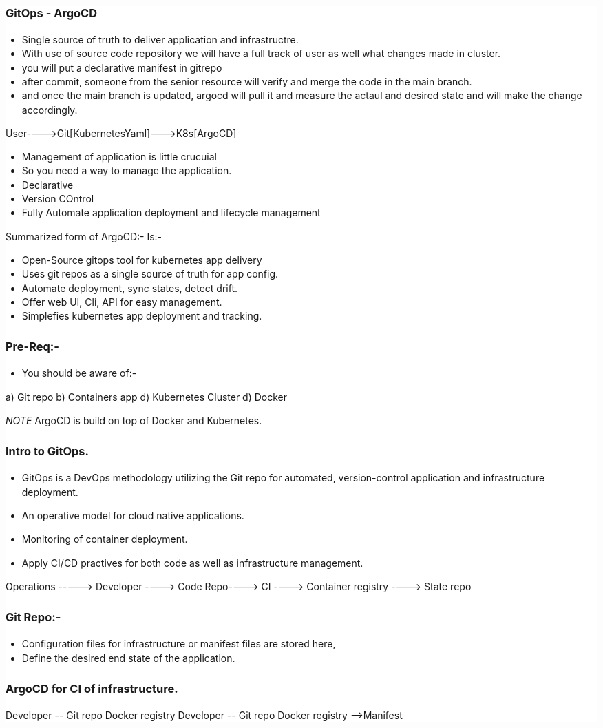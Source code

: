 ### GitOps - ArgoCD

* Single source of truth to deliver application and infrastructre. 
* With use of source code repository we will have a full track of user as well what changes made in cluster. 
* you will put a declarative manifest in gitrepo 
* after commit, someone from the senior resource will verify and merge the code in the main branch. 
* and once the main branch is updated, argocd will pull it and measure the actaul and desired state and will make the change accordingly. 

User---->Git[KubernetesYaml]--->K8s[ArgoCD]

* Management of application is little crucuial 
* So you need a way to manage the application. 
* Declarative
* Version COntrol 
* Fully Automate application deployment and lifecycle management 

Summarized form of ArgoCD:- Is:- 

* Open-Source gitops tool for kubernetes app delivery
* Uses git repos as a single source of truth for app config. 
* Automate deployment, sync states, detect drift. 
* Offer web UI, Cli, API for easy management. 
* Simplefies kubernetes app deployment and tracking. 

### Pre-Req:- 
* You should be aware of:- 

a) Git repo
b) Containers app
d) Kubernetes Cluster
d) Docker 

*NOTE* ArgoCD is build on top of Docker and Kubernetes. 

### Intro to GitOps. 

* GitOps is a DevOps methodology utilizing the Git repo for automated, version-control application and infrastructure deployment. 

* An operative model for cloud native applications. 
* Monitoring of container deployment. 
* Apply CI/CD practives for both code as well as infrastructure management. 

Operations -----> Developer ----> Code Repo----> CI ----> Container registry ----> State repo

### Git Repo:- 

* Configuration files for infrastructure or manifest files are stored here, 
* Define the desired end state of the application. 

### ArgoCD for CI of infrastructure. 

Developer --<write the code and commit to git repo> Git repo <CI Pipeline> Docker registry
Developer --<Update the code and commit to git repo> Git repo <CI Pipeline> Docker registry <ArgoCD> -->Manifest
